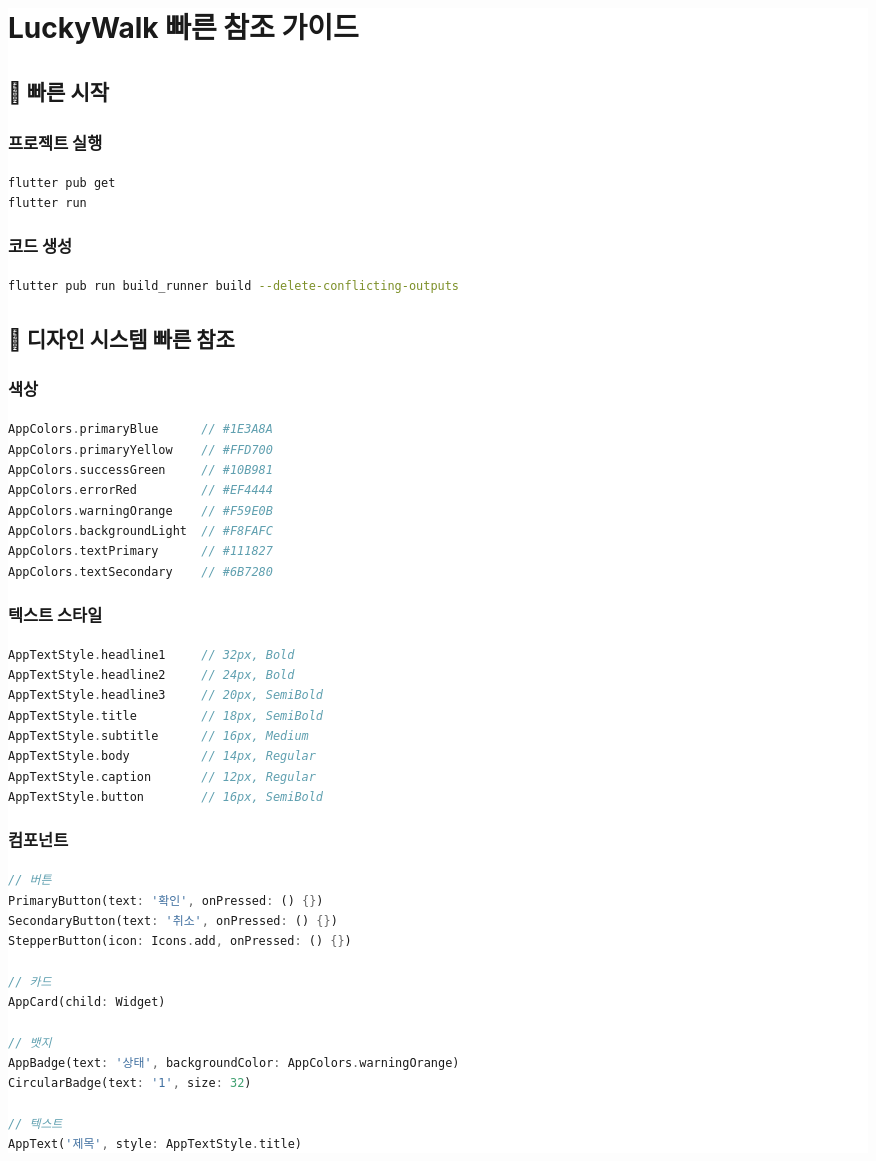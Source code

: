 # LuckyWalk 빠른 참조 가이드

## 🚀 **빠른 시작**

### 프로젝트 실행
```bash
flutter pub get
flutter run
```

### 코드 생성
```bash
flutter pub run build_runner build --delete-conflicting-outputs
```

## 🎨 **디자인 시스템 빠른 참조**

### 색상
```dart
AppColors.primaryBlue      // #1E3A8A
AppColors.primaryYellow    // #FFD700
AppColors.successGreen     // #10B981
AppColors.errorRed         // #EF4444
AppColors.warningOrange    // #F59E0B
AppColors.backgroundLight  // #F8FAFC
AppColors.textPrimary      // #111827
AppColors.textSecondary    // #6B7280
```

### 텍스트 스타일
```dart
AppTextStyle.headline1     // 32px, Bold
AppTextStyle.headline2     // 24px, Bold
AppTextStyle.headline3     // 20px, SemiBold
AppTextStyle.title         // 18px, SemiBold
AppTextStyle.subtitle      // 16px, Medium
AppTextStyle.body          // 14px, Regular
AppTextStyle.caption       // 12px, Regular
AppTextStyle.button        // 16px, SemiBold
```

### 컴포넌트
```dart
// 버튼
PrimaryButton(text: '확인', onPressed: () {})
SecondaryButton(text: '취소', onPressed: () {})
StepperButton(icon: Icons.add, onPressed: () {})

// 카드
AppCard(child: Widget)

// 뱃지
AppBadge(text: '상태', backgroundColor: AppColors.warningOrange)
CircularBadge(text: '1', size: 32)

// 텍스트
AppText('제목', style: AppTextStyle.title)
```
